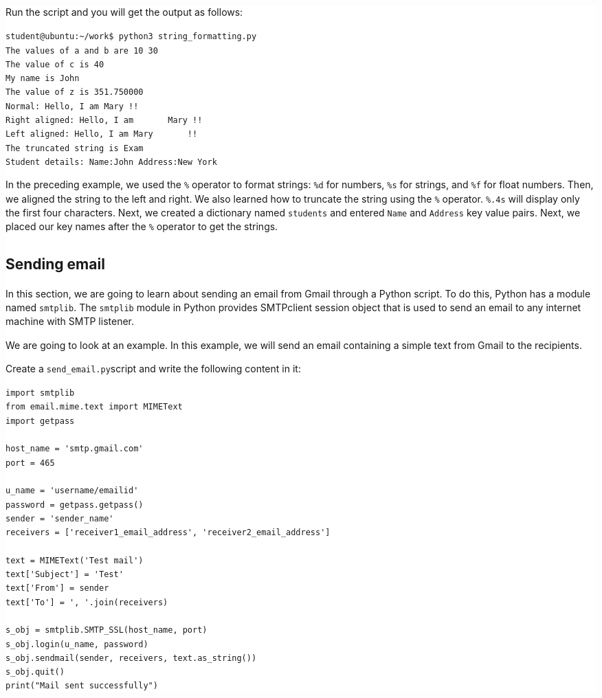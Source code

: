 Run the script and you will get the output as follows:


```
student@ubuntu:~/work$ python3 string_formatting.py
The values of a and b are 10 30
The value of c is 40
My name is John
The value of z is 351.750000
Normal: Hello, I am Mary !!
Right aligned: Hello, I am       Mary !!
Left aligned: Hello, I am Mary       !!
The truncated string is Exam
Student details: Name:John Address:New York
```

In the preceding example, we used the `%` operator to
format strings: `%d` for numbers,
`%s` for strings, and `%f` for float numbers. Then,
we aligned the string to the left and right. We also learned how to
truncate the string using the `%` operator. `%.4s`
will display only the first four characters. Next, we created a
dictionary named `students` and entered `Name` and
`Address` key value pairs. Next, we placed our key names after
the `%` operator to get the strings.



Sending email
-------------------------------



In this section, we are going to learn about
sending an email from Gmail through a Python script. To do this, Python
has a module named `smtplib`. The `smtplib` module
in Python provides SMTPclient session object that is used to send an
email to any internet machine with SMTP listener.

We are going to look at an example. In this example, we will send an
email containing a simple text from Gmail to the recipients.

Create a `send_email.py`script and write the following content
in it:


```
import smtplib
from email.mime.text import MIMEText
import getpass

host_name = 'smtp.gmail.com'
port = 465

u_name = 'username/emailid'
password = getpass.getpass()
sender = 'sender_name'
receivers = ['receiver1_email_address', 'receiver2_email_address']

text = MIMEText('Test mail')
text['Subject'] = 'Test'
text['From'] = sender
text['To'] = ', '.join(receivers)

s_obj = smtplib.SMTP_SSL(host_name, port)
s_obj.login(u_name, password)
s_obj.sendmail(sender, receivers, text.as_string())
s_obj.quit()
print("Mail sent successfully")
```